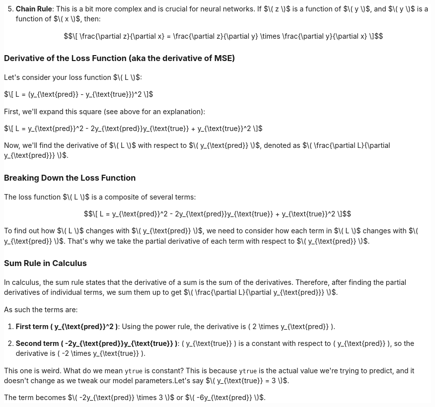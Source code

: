 5. **Chain Rule**: This is a bit more complex and is crucial for neural networks. If $\( z \)$ is a function of $\( y \)$, and $\( y \)$ is a function of $\( x \)$, then:

   $$\[
   \frac{\partial z}{\partial x} = \frac{\partial z}{\partial y} \times \frac{\partial y}{\partial x}
   \]$$


### Derivative of the Loss Function (aka the derivative of MSE)

Let's consider your loss function $\( L \)$:

$\[
L = (y_{\text{pred}} - y_{\text{true}})^2
\]$

First, we'll expand this square (see above for an explanation):

$\[
L = y_{\text{pred}}^2 - 2y_{\text{pred}}y_{\text{true}} + y_{\text{true}}^2
\]$

Now, we'll find the derivative of $\( L \)$ with respect to $\( y_{\text{pred}} \)$, denoted as $\( \frac{\partial L}{\partial y_{\text{pred}}} \)$.

### Breaking Down the Loss Function

The loss function $\( L \)$ is a composite of several terms:

$$\[
L = y_{\text{pred}}^2 - 2y_{\text{pred}}y_{\text{true}} + y_{\text{true}}^2
\]$$

To find out how $\( L \)$ changes with $\( y_{\text{pred}} \)$, we need to consider how each term in $\( L \)$ changes with $\( y_{\text{pred}} \)$. That's why we take the partial derivative of each term with respect to $\( y_{\text{pred}} \)$.

### Sum Rule in Calculus

In calculus, the sum rule states that the derivative of a sum is the sum of the derivatives. Therefore, after finding the partial derivatives of individual terms, we sum them up to get $\( \frac{\partial L}{\partial y_{\text{pred}}} \)$.

As such the terms are:

1. **First term \( y_{\text{pred}}^2 \)**: Using the power rule, the derivative is \( 2 \times y_{\text{pred}} \).

2. **Second term \( -2y_{\text{pred}}y_{\text{true}} \)**: \( y_{\text{true}} \) is a constant with respect to \( y_{\text{pred}} \), so the derivative is \( -2 \times y_{\text{true}} \).

This one is weird. What do we mean `ytrue` is constant? This is because `ytrue` is the actual value we're trying to predict, and it doesn't change as we tweak our model parameters.Let's say $\( y_{\text{true}} = 3 \)$.

The term becomes $\( -2y_{\text{pred}} \times 3 \)$ or $\( -6y_{\text{pred}} \)$.
